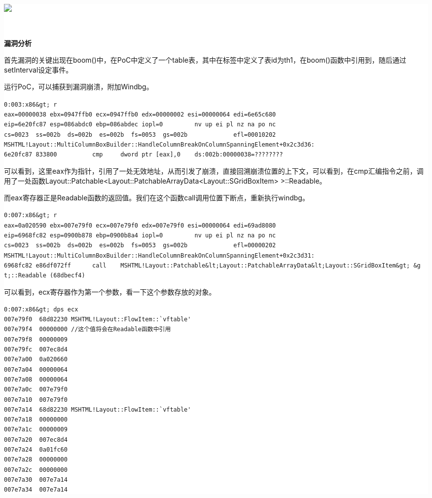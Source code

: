 [![](./img/85733/AAffA0nNPuCLAAAAAElFTkSuQmCC)](https://p0.ssl.qhimg.com/t016e92589b8d8d3fe0.png)

<br>

**漏洞分析**

首先漏洞的关键出现在boom()中，在PoC中定义了一个table表，其中在标签中定义了表id为th1，在boom()函数中引用到，随后通过setInterval设定事件。

运行PoC，可以捕获到漏洞崩溃，附加Windbg。



```
0:003:x86&gt; r
eax=00000038 ebx=0947ffb0 ecx=0947ffb0 edx=00000002 esi=00000064 edi=6e65c680
eip=6e20fc87 esp=086abdc0 ebp=086abdec iopl=0         nv up ei pl nz na po nc
cs=0023  ss=002b  ds=002b  es=002b  fs=0053  gs=002b             efl=00010202
MSHTML!Layout::MultiColumnBoxBuilder::HandleColumnBreakOnColumnSpanningElement+0x2c3d36:
6e20fc87 833800          cmp     dword ptr [eax],0    ds:002b:00000038=????????
```

可以看到，这里eax作为指针，引用了一处无效地址，从而引发了崩溃，直接回溯崩溃位置的上下文，可以看到，在cmp汇编指令之前，调用了一处函数Layout::Patchable&lt;Layout::PatchableArrayData&lt;Layout::SGridBoxItem&gt; &gt;::Readable。

而eax寄存器正是Readable函数的返回值。我们在这个函数call调用位置下断点，重新执行windbg。



```
0:007:x86&gt; r
eax=0a020590 ebx=007e79f0 ecx=007e79f0 edx=007e79f0 esi=00000064 edi=69ad8080
eip=6968fc82 esp=0900b878 ebp=0900b8a4 iopl=0         nv up ei pl nz na po nc
cs=0023  ss=002b  ds=002b  es=002b  fs=0053  gs=002b             efl=00000202
MSHTML!Layout::MultiColumnBoxBuilder::HandleColumnBreakOnColumnSpanningElement+0x2c3d31:
6968fc82 e86df072ff      call    MSHTML!Layout::Patchable&lt;Layout::PatchableArrayData&lt;Layout::SGridBoxItem&gt; &gt;::Readable (68dbecf4)
```

可以看到，ecx寄存器作为第一个参数，看一下这个参数存放的对象。



```
0:007:x86&gt; dps ecx
007e79f0  68d82230 MSHTML!Layout::FlowItem::`vftable'
007e79f4  00000000 //这个值将会在Readable函数中引用
007e79f8  00000009
007e79fc  007ec8d4
007e7a00  0a020660
007e7a04  00000064
007e7a08  00000064
007e7a0c  007e79f0
007e7a10  007e79f0
007e7a14  68d82230 MSHTML!Layout::FlowItem::`vftable'
007e7a18  00000000
007e7a1c  00000009
007e7a20  007ec8d4
007e7a24  0a01fc60
007e7a28  00000000
007e7a2c  00000000
007e7a30  007e7a14
007e7a34  007e7a14
```
